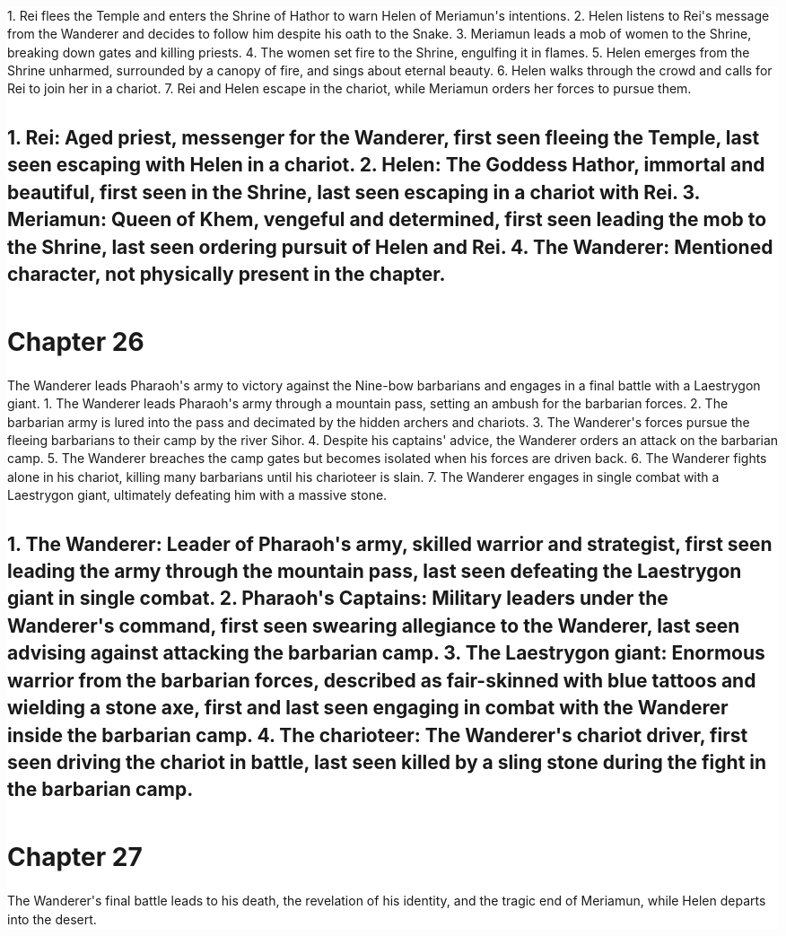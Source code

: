 </synopsis>

<events>
1. Rei flees the Temple and enters the Shrine of Hathor to warn Helen of Meriamun's intentions.
2. Helen listens to Rei's message from the Wanderer and decides to follow him despite his oath to the Snake.
3. Meriamun leads a mob of women to the Shrine, breaking down gates and killing priests.
4. The women set fire to the Shrine, engulfing it in flames.
5. Helen emerges from the Shrine unharmed, surrounded by a canopy of fire, and sings about eternal beauty.
6. Helen walks through the crowd and calls for Rei to join her in a chariot.
7. Rei and Helen escape in the chariot, while Meriamun orders her forces to pursue them.
</events>

<characters>1. Rei: Aged priest, messenger for the Wanderer, first seen fleeing the Temple, last seen escaping with Helen in a chariot.
2. Helen: The Goddess Hathor, immortal and beautiful, first seen in the Shrine, last seen escaping in a chariot with Rei.
3. Meriamun: Queen of Khem, vengeful and determined, first seen leading the mob to the Shrine, last seen ordering pursuit of Helen and Rei.
4. The Wanderer: Mentioned character, not physically present in the chapter.</characters>
----------------
# Chapter 26
<synopsis>
The Wanderer leads Pharaoh's army to victory against the Nine-bow barbarians and engages in a final battle with a Laestrygon giant.
</synopsis>

<events>
1. The Wanderer leads Pharaoh's army through a mountain pass, setting an ambush for the barbarian forces.
2. The barbarian army is lured into the pass and decimated by the hidden archers and chariots.
3. The Wanderer's forces pursue the fleeing barbarians to their camp by the river Sihor.
4. Despite his captains' advice, the Wanderer orders an attack on the barbarian camp.
5. The Wanderer breaches the camp gates but becomes isolated when his forces are driven back.
6. The Wanderer fights alone in his chariot, killing many barbarians until his charioteer is slain.
7. The Wanderer engages in single combat with a Laestrygon giant, ultimately defeating him with a massive stone.
</events>

<characters>1. The Wanderer: Leader of Pharaoh's army, skilled warrior and strategist, first seen leading the army through the mountain pass, last seen defeating the Laestrygon giant in single combat.
2. Pharaoh's Captains: Military leaders under the Wanderer's command, first seen swearing allegiance to the Wanderer, last seen advising against attacking the barbarian camp.
3. The Laestrygon giant: Enormous warrior from the barbarian forces, described as fair-skinned with blue tattoos and wielding a stone axe, first and last seen engaging in combat with the Wanderer inside the barbarian camp.
4. The charioteer: The Wanderer's chariot driver, first seen driving the chariot in battle, last seen killed by a sling stone during the fight in the barbarian camp.</characters>
----------------
# Chapter 27
<synopsis>
The Wanderer's final battle leads to his death, the revelation of his identity, and the tragic end of Meriamun, while Helen departs into the desert.
</synopsis>
